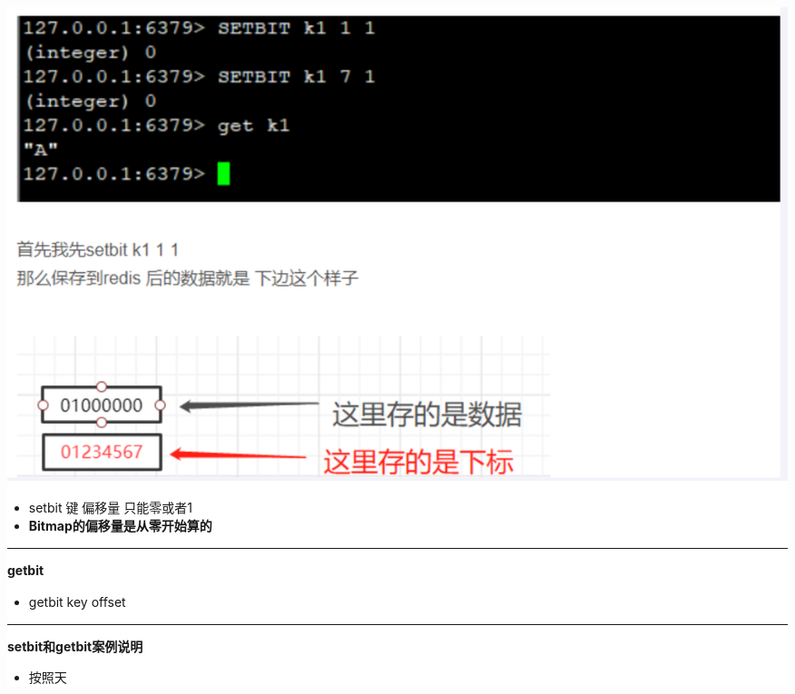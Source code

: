 ![image-20230503210907820](./images/image-20230503210907820.png)

- setbit 键 偏移量 只能零或者1
- **Bitmap的偏移量是从零开始算的**

---

**getbit**

- getbit key offset

---

**setbit和getbit案例说明**

- 按照天
